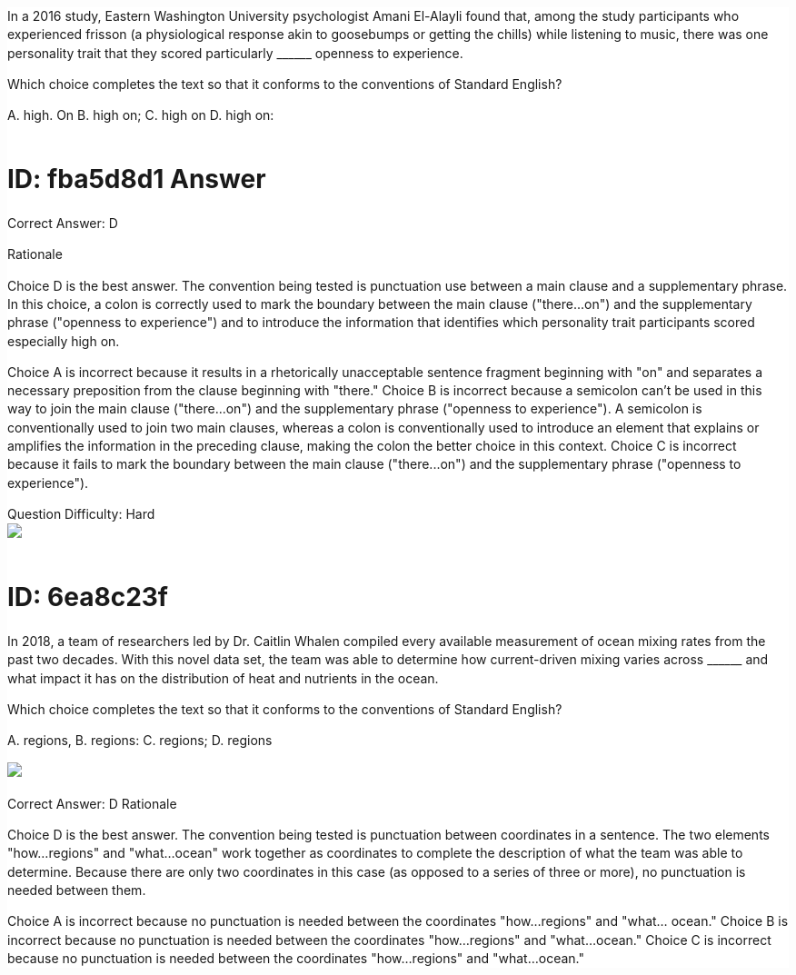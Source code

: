 In a 2016 study, Eastern Washington University psychologist Amani El-Alayli found that, among the study participants who experienced frisson (a physiological response akin to goosebumps or getting the chills) while listening to music, there was one personality trait that they scored particularly ______ openness to experience.  

Which choice completes the text so that it conforms to the conventions of Standard English?  

A. high. On B. high on; C. high on D. high on:  

# ID: fba5d8d1 Answer  

Correct Answer: D  

Rationale  

Choice D is the best answer. The convention being tested is punctuation use between a main clause and a supplementary phrase. In this choice, a colon is correctly used to mark the boundary between the main clause ("there...on") and the supplementary phrase ("openness to experience") and to introduce the information that identifies which personality trait participants scored especially high on.  

Choice A is incorrect because it results in a rhetorically unacceptable sentence fragment beginning with "on" and separates a necessary preposition from the clause beginning with "there." Choice B is incorrect because a semicolon can’t be used in this way to join the main clause ("there...on") and the supplementary phrase ("openness to experience"). A semicolon is conventionally used to join two main clauses, whereas a colon is conventionally used to introduce an element that explains or amplifies the information in the preceding clause, making the colon the better choice in this context. Choice C is incorrect because it fails to mark the boundary between the main clause ("there...on") and the supplementary phrase ("openness to experience").  

Question Difficulty: Hard  
![](https://cdn-mineru.openxlab.org.cn/model-mineru/prod/d4b3edfdaeca2ab27f7944e17004d228bd5af7b13b3d7bf870efc60b1adc6f86.jpg)  

# ID: 6ea8c23f  

In 2018, a team of researchers led by Dr. Caitlin Whalen compiled every available measurement of ocean mixing rates from the past two decades. With this novel data set, the team was able to determine how current-driven mixing varies across ______ and what impact it has on the distribution of heat and nutrients in the ocean.  

Which choice completes the text so that it conforms to the conventions of Standard English?  

A. regions, B. regions: C. regions; D. regions  

![](https://cdn-mineru.openxlab.org.cn/model-mineru/prod/baf2da266cbaacadf0413a82704f695a50c351e2378d9162445221c542fe8d15.jpg)  

Correct Answer: D Rationale  

Choice D is the best answer. The convention being tested is punctuation between coordinates in a sentence. The two elements "how…regions" and "what…ocean" work together as coordinates to complete the description of what the team was able to determine. Because there are only two coordinates in this case (as opposed to a series of three or more), no punctuation is needed between them.  

Choice A is incorrect because no punctuation is needed between the coordinates "how…regions" and "what… ocean." Choice B is incorrect because no punctuation is needed between the coordinates "how…regions" and "what…ocean." Choice C is incorrect because no punctuation is needed between the coordinates "how…regions" and "what…ocean."  
